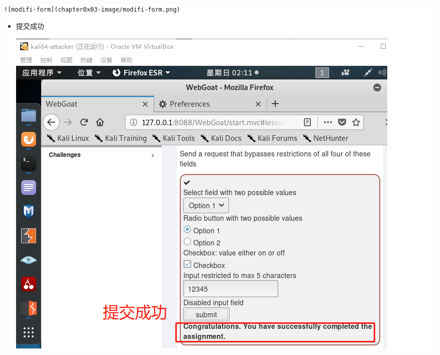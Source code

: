     ![modifi-form](chapter0x03-image/modifi-form.png)

  - 提交成功

    ![submit-success](chapter0x03-image/submit-success.png)
